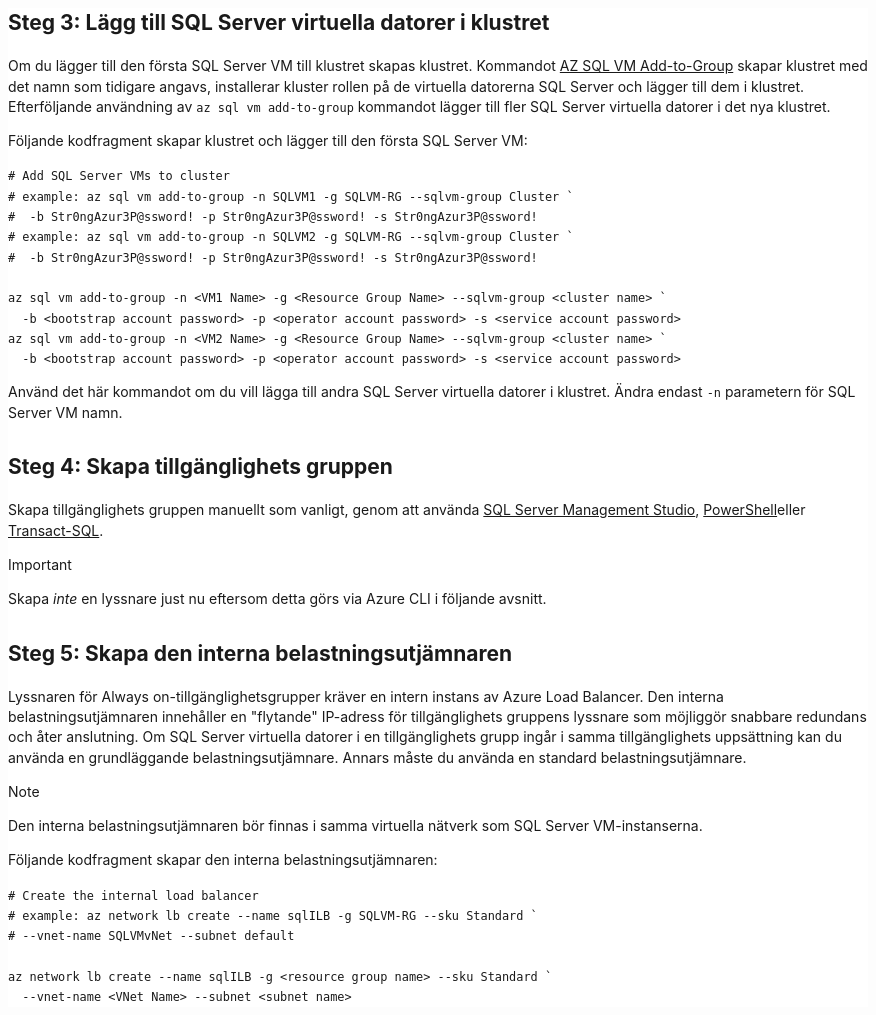## <a name="step-3-add-sql-server-vms-to-the-cluster"></a>Steg 3: Lägg till SQL Server virtuella datorer i klustret
Om du lägger till den första SQL Server VM till klustret skapas klustret. Kommandot [AZ SQL VM Add-to-Group](https://docs.microsoft.com/cli/azure/sql/vm?view=azure-cli-latest#az-sql-vm-add-to-group) skapar klustret med det namn som tidigare angavs, installerar kluster rollen på de virtuella datorerna SQL Server och lägger till dem i klustret. Efterföljande användning av `az sql vm add-to-group` kommandot lägger till fler SQL Server virtuella datorer i det nya klustret. 

Följande kodfragment skapar klustret och lägger till den första SQL Server VM: 

```azurecli-interactive
# Add SQL Server VMs to cluster
# example: az sql vm add-to-group -n SQLVM1 -g SQLVM-RG --sqlvm-group Cluster `
#  -b Str0ngAzur3P@ssword! -p Str0ngAzur3P@ssword! -s Str0ngAzur3P@ssword!
# example: az sql vm add-to-group -n SQLVM2 -g SQLVM-RG --sqlvm-group Cluster `
#  -b Str0ngAzur3P@ssword! -p Str0ngAzur3P@ssword! -s Str0ngAzur3P@ssword!

az sql vm add-to-group -n <VM1 Name> -g <Resource Group Name> --sqlvm-group <cluster name> `
  -b <bootstrap account password> -p <operator account password> -s <service account password>
az sql vm add-to-group -n <VM2 Name> -g <Resource Group Name> --sqlvm-group <cluster name> `
  -b <bootstrap account password> -p <operator account password> -s <service account password>
```
Använd det här kommandot om du vill lägga till andra SQL Server virtuella datorer i klustret. Ändra endast `-n` parametern för SQL Server VM namn. 

## <a name="step-4-create-the-availability-group"></a>Steg 4: Skapa tillgänglighets gruppen
Skapa tillgänglighets gruppen manuellt som vanligt, genom att använda [SQL Server Management Studio](/sql/database-engine/availability-groups/windows/use-the-availability-group-wizard-sql-server-management-studio), [PowerShell](/sql/database-engine/availability-groups/windows/create-an-availability-group-sql-server-powershell)eller [Transact-SQL](/sql/database-engine/availability-groups/windows/create-an-availability-group-transact-sql). 

>[!IMPORTANT]
> Skapa *inte* en lyssnare just nu eftersom detta görs via Azure CLI i följande avsnitt.  

## <a name="step-5-create-the-internal-load-balancer"></a>Steg 5: Skapa den interna belastningsutjämnaren

Lyssnaren för Always on-tillgänglighetsgrupper kräver en intern instans av Azure Load Balancer. Den interna belastningsutjämnaren innehåller en "flytande" IP-adress för tillgänglighets gruppens lyssnare som möjliggör snabbare redundans och åter anslutning. Om SQL Server virtuella datorer i en tillgänglighets grupp ingår i samma tillgänglighets uppsättning kan du använda en grundläggande belastningsutjämnare. Annars måste du använda en standard belastningsutjämnare.  

> [!NOTE]
> Den interna belastningsutjämnaren bör finnas i samma virtuella nätverk som SQL Server VM-instanserna. 

Följande kodfragment skapar den interna belastningsutjämnaren:

```azurecli-interactive
# Create the internal load balancer
# example: az network lb create --name sqlILB -g SQLVM-RG --sku Standard `
# --vnet-name SQLVMvNet --subnet default

az network lb create --name sqlILB -g <resource group name> --sku Standard `
  --vnet-name <VNet Name> --subnet <subnet name>
```
